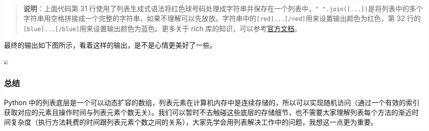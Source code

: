 > **说明**：上面代码第 31 行使用了列表生成式语法将红色球号码处理成字符串并保存在一个列表中，`" ".join([...])`是将列表中的多个字符串用空格拼接成一个完整的字符串，如果不理解可以先放放。字符串中的`[red]...[/red]`用来设置输出颜色为红色，第 32 行的`[blue]...[/blue]`用来设置输出颜色为蓝色。更多关于 rich 库的知识，可以参考[官方文档](https://github.com/textualize/rich/blob/master/README.cn.md)。

最终的输出如下图所示，看着这样的输出，是不是心情更美好了一些。

<img src="res/day09/output_using_rich.png" style="zoom:50%;">

### 总结

Python 中的列表底层是一个可以动态扩容的数组，列表元素在计算机内存中是连续存储的，所以可以实现随机访问（通过一个有效的索引获取对应的元素且操作时间与列表元素个数无关）。我们可以暂时不去触碰这些底层的存储细节，也不需要大家理解列表每个方法的渐近时间复杂度（执行方法耗费的时间跟列表元素个数之间的关系），大家先学会用列表解决工作中的问题，我想这一点更为重要。